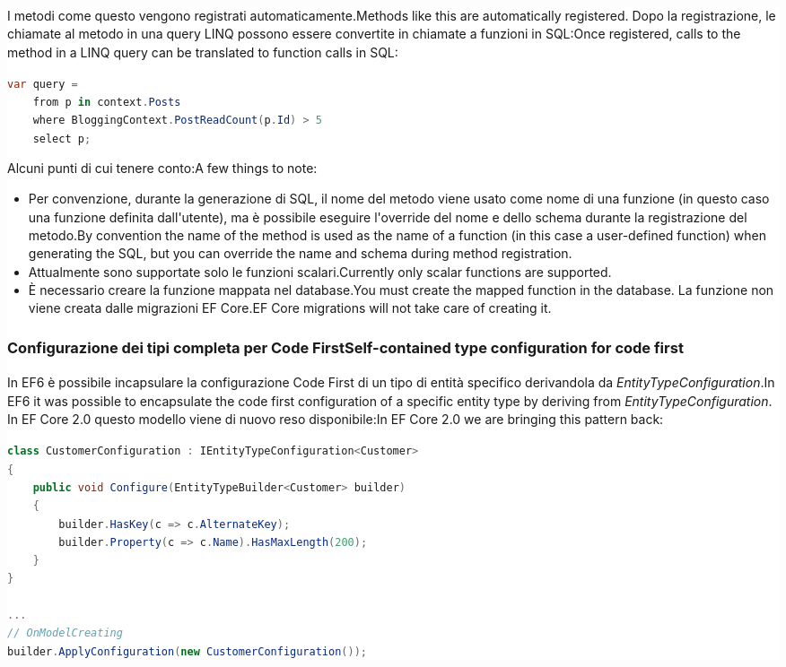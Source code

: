 <span data-ttu-id="d5923-139">I metodi come questo vengono registrati automaticamente.</span><span class="sxs-lookup"><span data-stu-id="d5923-139">Methods like this are automatically registered.</span></span> <span data-ttu-id="d5923-140">Dopo la registrazione, le chiamate al metodo in una query LINQ possono essere convertite in chiamate a funzioni in SQL:</span><span class="sxs-lookup"><span data-stu-id="d5923-140">Once registered, calls to the method in a LINQ query can be translated to function calls in SQL:</span></span>

``` csharp
var query =
    from p in context.Posts
    where BloggingContext.PostReadCount(p.Id) > 5
    select p;
```

<span data-ttu-id="d5923-141">Alcuni punti di cui tenere conto:</span><span class="sxs-lookup"><span data-stu-id="d5923-141">A few things to note:</span></span>

- <span data-ttu-id="d5923-142">Per convenzione, durante la generazione di SQL, il nome del metodo viene usato come nome di una funzione (in questo caso una funzione definita dall'utente), ma è possibile eseguire l'override del nome e dello schema durante la registrazione del metodo.</span><span class="sxs-lookup"><span data-stu-id="d5923-142">By convention the name of the method is used as the name of a function (in this case a user-defined function) when generating the SQL, but you can override the name and schema during method registration.</span></span>
- <span data-ttu-id="d5923-143">Attualmente sono supportate solo le funzioni scalari.</span><span class="sxs-lookup"><span data-stu-id="d5923-143">Currently only scalar functions are supported.</span></span>
- <span data-ttu-id="d5923-144">È necessario creare la funzione mappata nel database.</span><span class="sxs-lookup"><span data-stu-id="d5923-144">You must create the mapped function in the database.</span></span> <span data-ttu-id="d5923-145">La funzione non viene creata dalle migrazioni EF Core.</span><span class="sxs-lookup"><span data-stu-id="d5923-145">EF Core migrations will not take care of creating it.</span></span>

### <a name="self-contained-type-configuration-for-code-first"></a><span data-ttu-id="d5923-146">Configurazione dei tipi completa per Code First</span><span class="sxs-lookup"><span data-stu-id="d5923-146">Self-contained type configuration for code first</span></span>

<span data-ttu-id="d5923-147">In EF6 è possibile incapsulare la configurazione Code First di un tipo di entità specifico derivandola da *EntityTypeConfiguration*.</span><span class="sxs-lookup"><span data-stu-id="d5923-147">In EF6 it was possible to encapsulate the code first configuration of a specific entity type by deriving from *EntityTypeConfiguration*.</span></span> <span data-ttu-id="d5923-148">In EF Core 2.0 questo modello viene di nuovo reso disponibile:</span><span class="sxs-lookup"><span data-stu-id="d5923-148">In EF Core 2.0 we are bringing this pattern back:</span></span>

``` csharp
class CustomerConfiguration : IEntityTypeConfiguration<Customer>
{
    public void Configure(EntityTypeBuilder<Customer> builder)
    {
        builder.HasKey(c => c.AlternateKey);
        builder.Property(c => c.Name).HasMaxLength(200);
    }
}

...
// OnModelCreating
builder.ApplyConfiguration(new CustomerConfiguration());
```
